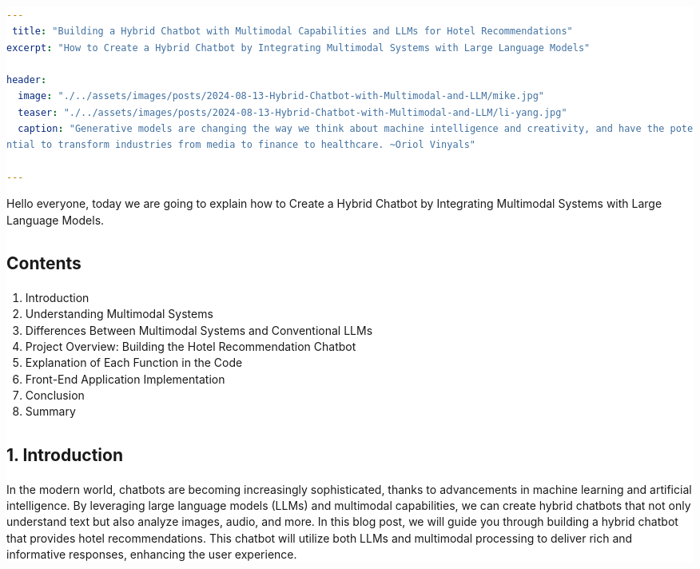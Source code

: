 ```yaml
---
 title: "Building a Hybrid Chatbot with Multimodal Capabilities and LLMs for Hotel Recommendations"
excerpt: "How to Create a Hybrid Chatbot by Integrating Multimodal Systems with Large Language Models"

header:
  image: "./../assets/images/posts/2024-08-13-Hybrid-Chatbot-with-Multimodal-and-LLM/mike.jpg"
  teaser: "./../assets/images/posts/2024-08-13-Hybrid-Chatbot-with-Multimodal-and-LLM/li-yang.jpg"
  caption: "Generative models are changing the way we think about machine intelligence and creativity, and have the potential to transform industries from media to finance to healthcare. ~Oriol Vinyals"
  
---
```




Hello everyone, today we are going to explain how to Create a Hybrid Chatbot by Integrating Multimodal Systems with Large Language Models.


## Contents

1. Introduction
2. Understanding Multimodal Systems
3. Differences Between Multimodal Systems and Conventional LLMs
4. Project Overview: Building the Hotel Recommendation Chatbot
5. Explanation of Each Function in the Code
6. Front-End Application Implementation
7. Conclusion
8. Summary

## 1. Introduction

In the modern world, chatbots are becoming increasingly sophisticated, thanks to advancements in machine learning and artificial intelligence. By leveraging large language models (LLMs) and multimodal capabilities, we can create hybrid chatbots that not only understand text but also analyze images, audio, and more. In this blog post, we will guide you through building a hybrid chatbot that provides hotel recommendations. This chatbot will utilize both LLMs and multimodal processing to deliver rich and informative responses, enhancing the user experience.
